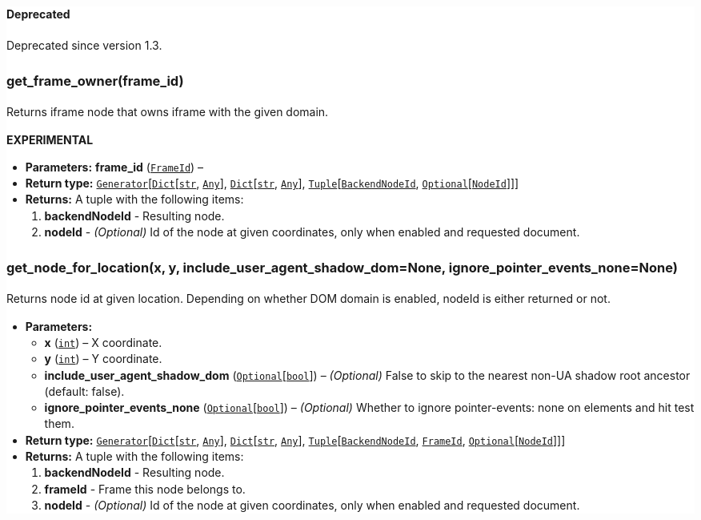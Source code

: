 
#### Deprecated
Deprecated since version 1.3.

### get_frame_owner(frame_id)

Returns iframe node that owns iframe with the given domain.

**EXPERIMENTAL**

* **Parameters:**
  **frame_id** ([`FrameId`](page.md#nodriver.cdp.page.FrameId)) – 
* **Return type:**
  [`Generator`](https://docs.python.org/3/library/typing.html#typing.Generator)[[`Dict`](https://docs.python.org/3/library/typing.html#typing.Dict)[[`str`](https://docs.python.org/3/library/stdtypes.html#str), [`Any`](https://docs.python.org/3/library/typing.html#typing.Any)], [`Dict`](https://docs.python.org/3/library/typing.html#typing.Dict)[[`str`](https://docs.python.org/3/library/stdtypes.html#str), [`Any`](https://docs.python.org/3/library/typing.html#typing.Any)], [`Tuple`](https://docs.python.org/3/library/typing.html#typing.Tuple)[[`BackendNodeId`](#nodriver.cdp.dom.BackendNodeId), [`Optional`](https://docs.python.org/3/library/typing.html#typing.Optional)[[`NodeId`](#nodriver.cdp.dom.NodeId)]]]
* **Returns:**
  A tuple with the following items:
  1. **backendNodeId** - Resulting node.
  2. **nodeId** - *(Optional)* Id of the node at given coordinates, only when enabled and requested document.

### get_node_for_location(x, y, include_user_agent_shadow_dom=None, ignore_pointer_events_none=None)

Returns node id at given location. Depending on whether DOM domain is enabled, nodeId is
either returned or not.

* **Parameters:**
  * **x** ([`int`](https://docs.python.org/3/library/functions.html#int)) – X coordinate.
  * **y** ([`int`](https://docs.python.org/3/library/functions.html#int)) – Y coordinate.
  * **include_user_agent_shadow_dom** ([`Optional`](https://docs.python.org/3/library/typing.html#typing.Optional)[[`bool`](https://docs.python.org/3/library/functions.html#bool)]) – *(Optional)* False to skip to the nearest non-UA shadow root ancestor (default: false).
  * **ignore_pointer_events_none** ([`Optional`](https://docs.python.org/3/library/typing.html#typing.Optional)[[`bool`](https://docs.python.org/3/library/functions.html#bool)]) – *(Optional)* Whether to ignore pointer-events: none on elements and hit test them.
* **Return type:**
  [`Generator`](https://docs.python.org/3/library/typing.html#typing.Generator)[[`Dict`](https://docs.python.org/3/library/typing.html#typing.Dict)[[`str`](https://docs.python.org/3/library/stdtypes.html#str), [`Any`](https://docs.python.org/3/library/typing.html#typing.Any)], [`Dict`](https://docs.python.org/3/library/typing.html#typing.Dict)[[`str`](https://docs.python.org/3/library/stdtypes.html#str), [`Any`](https://docs.python.org/3/library/typing.html#typing.Any)], [`Tuple`](https://docs.python.org/3/library/typing.html#typing.Tuple)[[`BackendNodeId`](#nodriver.cdp.dom.BackendNodeId), [`FrameId`](page.md#nodriver.cdp.page.FrameId), [`Optional`](https://docs.python.org/3/library/typing.html#typing.Optional)[[`NodeId`](#nodriver.cdp.dom.NodeId)]]]
* **Returns:**
  A tuple with the following items:
  1. **backendNodeId** - Resulting node.
  2. **frameId** - Frame this node belongs to.
  3. **nodeId** - *(Optional)* Id of the node at given coordinates, only when enabled and requested document.
